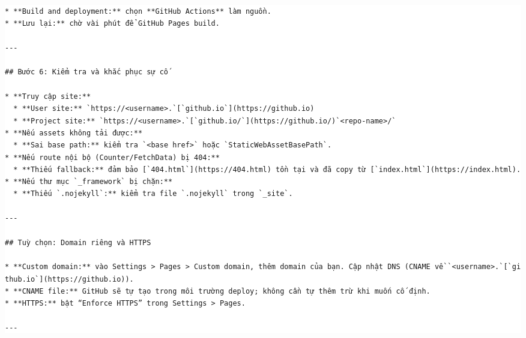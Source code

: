 ```
* **Build and deployment:** chọn **GitHub Actions** làm nguồn.
* **Lưu lại:** chờ vài phút để GitHub Pages build.

---

## Bước 6: Kiểm tra và khắc phục sự cố

* **Truy cập site:**
  * **User site:** `https://<username>.`[`github.io`](https://github.io)
  * **Project site:** `https://<username>.`[`github.io/`](https://github.io/)`<repo-name>/`
* **Nếu assets không tải được:**
  * **Sai base path:** kiểm tra `<base href>` hoặc `StaticWebAssetBasePath`.
* **Nếu route nội bộ (Counter/FetchData) bị 404:**
  * **Thiếu fallback:** đảm bảo [`404.html`](https://404.html) tồn tại và đã copy từ [`index.html`](https://index.html).
* **Nếu thư mục `_framework` bị chặn:**
  * **Thiếu `.nojekyll`:** kiểm tra file `.nojekyll` trong `_site`.

---

## Tuỳ chọn: Domain riêng và HTTPS

* **Custom domain:** vào Settings > Pages > Custom domain, thêm domain của bạn. Cập nhật DNS (CNAME về `<username>.`[`github.io`](https://github.io)).
* **CNAME file:** GitHub sẽ tự tạo trong môi trường deploy; không cần tự thêm trừ khi muốn cố định.
* **HTTPS:** bật “Enforce HTTPS” trong Settings > Pages.

---
